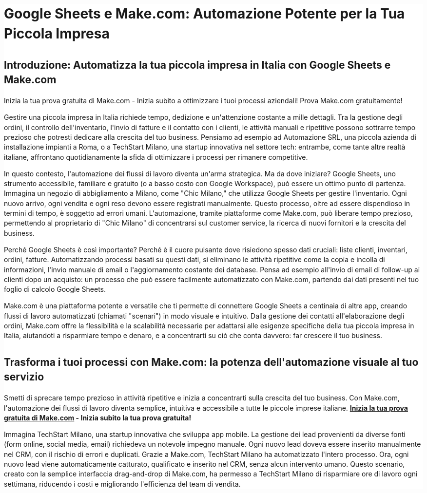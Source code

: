 # Google Sheets e Make.com: Automazione Potente per la Tua Piccola Impresa

## Introduzione: Automatizza la tua piccola impresa in Italia con Google Sheets e Make.com

<a href="https://www.make.com/en/register?pc=yodome" rel="noindex nofollow">Inizia la tua prova gratuita di Make.com</a> - Inizia subito a ottimizzare i tuoi processi aziendali! Prova Make.com gratuitamente!

Gestire una piccola impresa in Italia richiede tempo, dedizione e un'attenzione costante a mille dettagli.  Tra la gestione degli ordini, il controllo dell'inventario, l'invio di fatture e il contatto con i clienti, le attività manuali e ripetitive possono sottrarre tempo prezioso che potresti dedicare alla crescita del tuo business.  Pensiamo ad esempio ad Automazione SRL, una piccola azienda di installazione impianti a Roma, o a TechStart Milano, una startup innovativa nel settore tech: entrambe, come tante altre realtà italiane, affrontano quotidianamente la sfida di ottimizzare i processi per rimanere competitive.

In questo contesto, l'automazione dei flussi di lavoro diventa un'arma strategica.  Ma da dove iniziare?  Google Sheets, uno strumento accessibile, familiare e gratuito (o a basso costo con Google Workspace), può essere un ottimo punto di partenza.  Immagina un negozio di abbigliamento a Milano, come "Chic Milano," che utilizza Google Sheets per gestire l'inventario.  Ogni nuovo arrivo, ogni vendita e ogni reso devono essere registrati manualmente.  Questo processo, oltre ad essere dispendioso in termini di tempo, è soggetto ad errori umani. L'automazione, tramite piattaforme come Make.com, può liberare tempo prezioso, permettendo al proprietario di "Chic Milano" di concentrarsi sul customer service, la ricerca di nuovi fornitori e la crescita del business.

Perché Google Sheets è così importante? Perché è il cuore pulsante dove risiedono spesso dati cruciali: liste clienti, inventari, ordini, fatture. Automatizzando processi basati su questi dati, si eliminano le attività ripetitive come la copia e incolla di informazioni, l'invio manuale di email o l'aggiornamento costante dei database.  Pensa ad esempio all'invio di email di follow-up ai clienti dopo un acquisto: un processo che può essere facilmente automatizzato con Make.com, partendo dai dati presenti nel tuo foglio di calcolo Google Sheets.  

Make.com è una piattaforma potente e versatile che ti permette di connettere Google Sheets a centinaia di altre app, creando flussi di lavoro automatizzati (chiamati "scenari") in modo visuale e intuitivo.  Dalla gestione dei contatti all'elaborazione degli ordini, Make.com offre la flessibilità e la scalabilità necessarie per adattarsi alle esigenze specifiche della tua piccola impresa in Italia, aiutandoti a risparmiare tempo e denaro, e a concentrarti su ciò che conta davvero: far crescere il tuo business.

## Trasforma i tuoi processi con Make.com: la potenza dell'automazione visuale al tuo servizio

Smetti di sprecare tempo prezioso in attività ripetitive e inizia a concentrarti sulla crescita del tuo business. Con Make.com, l'automazione dei flussi di lavoro diventa semplice, intuitiva e accessibile a tutte le piccole imprese italiane.  **<a href="https://www.make.com/en/register?pc=yodome" rel="noindex nofollow">Inizia la tua prova gratuita di Make.com</a> - Inizia subito la tua prova gratuita!**

Immagina TechStart Milano, una startup innovativa che sviluppa app mobile.  La gestione dei lead provenienti da diverse fonti (form online, social media, email) richiedeva un notevole impegno manuale.  Ogni nuovo lead doveva essere inserito manualmente nel CRM, con il rischio di errori e duplicati.  Grazie a Make.com, TechStart Milano ha automatizzato l'intero processo. Ora, ogni nuovo lead viene automaticamente catturato, qualificato e inserito nel CRM, senza alcun intervento umano.  Questo scenario, creato con la semplice interfaccia drag-and-drop di Make.com, ha permesso a TechStart Milano di risparmiare ore di lavoro ogni settimana, riducendo i costi e migliorando l'efficienza del team di vendita.
